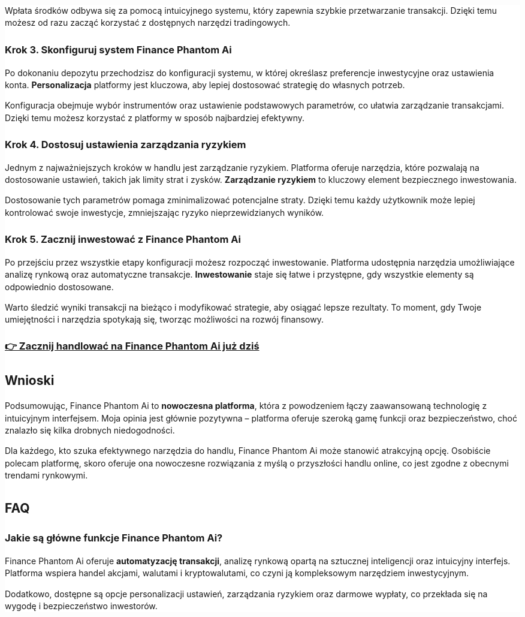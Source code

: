 Wpłata środków odbywa się za pomocą intuicyjnego systemu, który zapewnia szybkie przetwarzanie transakcji. Dzięki temu możesz od razu zacząć korzystać z dostępnych narzędzi tradingowych.

### Krok 3. Skonfiguruj system Finance Phantom Ai

Po dokonaniu depozytu przechodzisz do konfiguracji systemu, w której określasz preferencje inwestycyjne oraz ustawienia konta. **Personalizacja** platformy jest kluczowa, aby lepiej dostosować strategię do własnych potrzeb.

Konfiguracja obejmuje wybór instrumentów oraz ustawienie podstawowych parametrów, co ułatwia zarządzanie transakcjami. Dzięki temu możesz korzystać z platformy w sposób najbardziej efektywny.

### Krok 4. Dostosuj ustawienia zarządzania ryzykiem

Jednym z najważniejszych kroków w handlu jest zarządzanie ryzykiem. Platforma oferuje narzędzia, które pozwalają na dostosowanie ustawień, takich jak limity strat i zysków. **Zarządzanie ryzykiem** to kluczowy element bezpiecznego inwestowania.

Dostosowanie tych parametrów pomaga zminimalizować potencjalne straty. Dzięki temu każdy użytkownik może lepiej kontrolować swoje inwestycje, zmniejszając ryzyko nieprzewidzianych wyników.

### Krok 5. Zacznij inwestować z Finance Phantom Ai

Po przejściu przez wszystkie etapy konfiguracji możesz rozpocząć inwestowanie. Platforma udostępnia narzędzia umożliwiające analizę rynkową oraz automatyczne transakcje. **Inwestowanie** staje się łatwe i przystępne, gdy wszystkie elementy są odpowiednio dostosowane.

Warto śledzić wyniki transakcji na bieżąco i modyfikować strategie, aby osiągać lepsze rezultaty. To moment, gdy Twoje umiejętności i narzędzia spotykają się, tworząc możliwości na rozwój finansowy.

### [👉 Zacznij handlować na Finance Phantom Ai już dziś](https://bitwander.org/finance-phantom-ai/)
## Wnioski

Podsumowując, Finance Phantom Ai to **nowoczesna platforma**, która z powodzeniem łączy zaawansowaną technologię z intuicyjnym interfejsem. Moja opinia jest głównie pozytywna – platforma oferuje szeroką gamę funkcji oraz bezpieczeństwo, choć znalazło się kilka drobnych niedogodności. 

Dla każdego, kto szuka efektywnego narzędzia do handlu, Finance Phantom Ai może stanowić atrakcyjną opcję. Osobiście polecam platformę, skoro oferuje ona nowoczesne rozwiązania z myślą o przyszłości handlu online, co jest zgodne z obecnymi trendami rynkowymi.

## FAQ

### Jakie są główne funkcje Finance Phantom Ai?

Finance Phantom Ai oferuje **automatyzację transakcji**, analizę rynkową opartą na sztucznej inteligencji oraz intuicyjny interfejs. Platforma wspiera handel akcjami, walutami i kryptowalutami, co czyni ją kompleksowym narzędziem inwestycyjnym.

Dodatkowo, dostępne są opcje personalizacji ustawień, zarządzania ryzykiem oraz darmowe wypłaty, co przekłada się na wygodę i bezpieczeństwo inwestorów.
